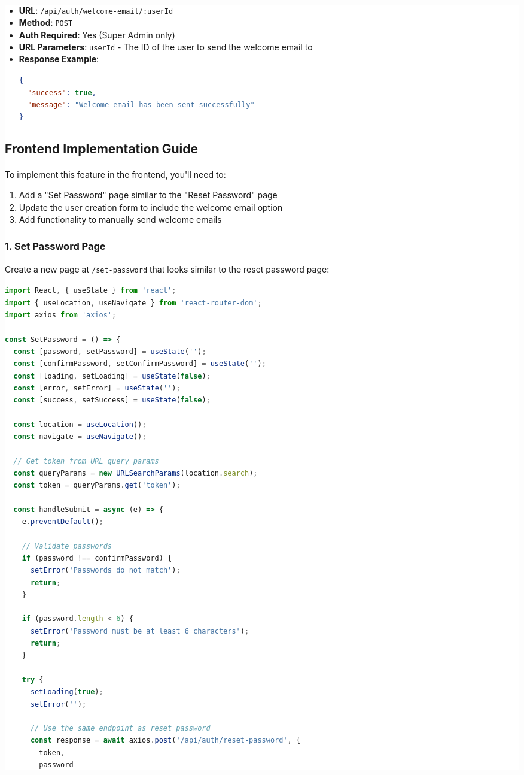 - **URL**: `/api/auth/welcome-email/:userId`
- **Method**: `POST`
- **Auth Required**: Yes (Super Admin only)
- **URL Parameters**: `userId` - The ID of the user to send the welcome email to
- **Response Example**:
  ```json
  {
    "success": true,
    "message": "Welcome email has been sent successfully"
  }
  ```

## Frontend Implementation Guide

To implement this feature in the frontend, you'll need to:

1. Add a "Set Password" page similar to the "Reset Password" page
2. Update the user creation form to include the welcome email option
3. Add functionality to manually send welcome emails

### 1. Set Password Page

Create a new page at `/set-password` that looks similar to the reset password page:

```jsx
import React, { useState } from 'react';
import { useLocation, useNavigate } from 'react-router-dom';
import axios from 'axios';

const SetPassword = () => {
  const [password, setPassword] = useState('');
  const [confirmPassword, setConfirmPassword] = useState('');
  const [loading, setLoading] = useState(false);
  const [error, setError] = useState('');
  const [success, setSuccess] = useState(false);
  
  const location = useLocation();
  const navigate = useNavigate();
  
  // Get token from URL query params
  const queryParams = new URLSearchParams(location.search);
  const token = queryParams.get('token');
  
  const handleSubmit = async (e) => {
    e.preventDefault();
    
    // Validate passwords
    if (password !== confirmPassword) {
      setError('Passwords do not match');
      return;
    }
    
    if (password.length < 6) {
      setError('Password must be at least 6 characters');
      return;
    }
    
    try {
      setLoading(true);
      setError('');
      
      // Use the same endpoint as reset password
      const response = await axios.post('/api/auth/reset-password', {
        token,
        password
```